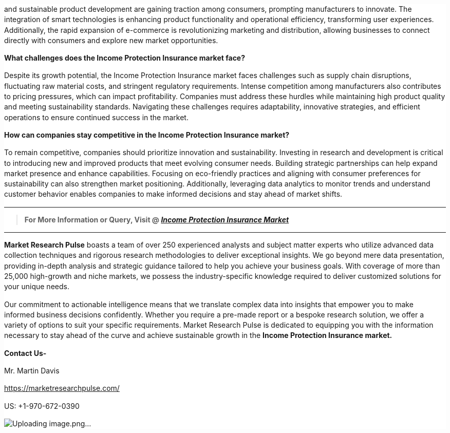 and sustainable product development are gaining traction among consumers, prompting manufacturers to innovate. The integration of smart technologies is enhancing product functionality and operational efficiency, transforming user experiences. Additionally, the rapid expansion of e-commerce is revolutionizing marketing and distribution, allowing businesses to connect directly with consumers and explore new market opportunities.</p><p><strong>What challenges does the Income Protection Insurance market face?</strong></p><p>Despite its growth potential, the Income Protection Insurance market faces challenges such as supply chain disruptions, fluctuating raw material costs, and stringent regulatory requirements. Intense competition among manufacturers also contributes to pricing pressures, which can impact profitability. Companies must address these hurdles while maintaining high product quality and meeting sustainability standards. Navigating these challenges requires adaptability, innovative strategies, and efficient operations to ensure continued success in the market.</p><p><strong>How can companies stay competitive in the Income Protection Insurance market?</strong></p><p>To remain competitive, companies should prioritize innovation and sustainability. Investing in research and development is critical to introducing new and improved products that meet evolving consumer needs. Building strategic partnerships can help expand market presence and enhance capabilities. Focusing on eco-friendly practices and aligning with consumer preferences for sustainability can also strengthen market positioning. Additionally, leveraging data analytics to monitor trends and understand customer behavior enables companies to make informed decisions and stay ahead of market shifts.</p><hr /><blockquote><p><strong>For More Information or Query, Visit @&nbsp;<em><a href="https://marketresearchpulse.com/report/31495/income-protection-insurance-market?utm_source=Linkedin&utm_medium=027">Income Protection Insurance Market</a></em></strong></p></blockquote><hr /><p><strong>Market Research Pulse</strong> boasts a team of over 250 experienced analysts and subject matter experts who utilize advanced data collection techniques and rigorous research methodologies to deliver exceptional insights. We go beyond mere data presentation, providing in-depth analysis and strategic guidance tailored to help you achieve your business goals. With coverage of more than 25,000 high-growth and niche markets, we possess the industry-specific knowledge required to deliver customized solutions for your unique needs.</p><p>Our commitment to actionable intelligence means that we translate complex data into insights that empower you to make informed business decisions confidently. Whether you require a pre-made report or a bespoke research solution, we offer a variety of options to suit your specific requirements. Market Research Pulse is dedicated to equipping you with the information necessary to stay ahead of the curve and achieve sustainable growth in the <strong>Income Protection Insurance market.</strong></p><p><strong>Contact Us-</strong></p><p>Mr. Martin Davis</p><p>https://marketresearchpulse.com/</p><p>US: +1-970-672-0390</p>
![Uploading image.png…]()
